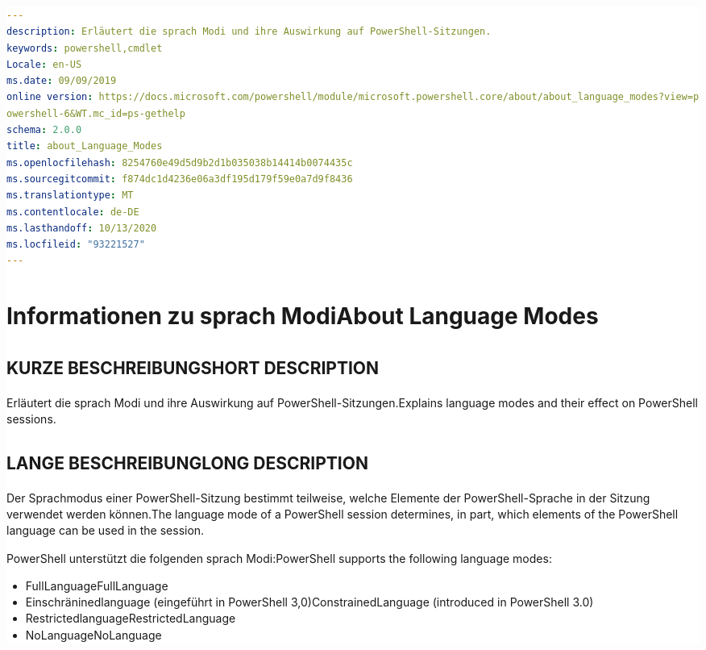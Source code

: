 ```yaml
---
description: Erläutert die sprach Modi und ihre Auswirkung auf PowerShell-Sitzungen.
keywords: powershell,cmdlet
Locale: en-US
ms.date: 09/09/2019
online version: https://docs.microsoft.com/powershell/module/microsoft.powershell.core/about/about_language_modes?view=powershell-6&WT.mc_id=ps-gethelp
schema: 2.0.0
title: about_Language_Modes
ms.openlocfilehash: 8254760e49d5d9b2d1b035038b14414b0074435c
ms.sourcegitcommit: f874dc1d4236e06a3df195d179f59e0a7d9f8436
ms.translationtype: MT
ms.contentlocale: de-DE
ms.lasthandoff: 10/13/2020
ms.locfileid: "93221527"
---
```

# <a name="about-language-modes"></a><span data-ttu-id="dcbaf-104">Informationen zu sprach Modi</span><span class="sxs-lookup"><span data-stu-id="dcbaf-104">About Language Modes</span></span>

## <a name="short-description"></a><span data-ttu-id="dcbaf-105">KURZE BESCHREIBUNG</span><span class="sxs-lookup"><span data-stu-id="dcbaf-105">SHORT DESCRIPTION</span></span>
<span data-ttu-id="dcbaf-106">Erläutert die sprach Modi und ihre Auswirkung auf PowerShell-Sitzungen.</span><span class="sxs-lookup"><span data-stu-id="dcbaf-106">Explains language modes and their effect on PowerShell sessions.</span></span>

## <a name="long-description"></a><span data-ttu-id="dcbaf-107">LANGE BESCHREIBUNG</span><span class="sxs-lookup"><span data-stu-id="dcbaf-107">LONG DESCRIPTION</span></span>

<span data-ttu-id="dcbaf-108">Der Sprachmodus einer PowerShell-Sitzung bestimmt teilweise, welche Elemente der PowerShell-Sprache in der Sitzung verwendet werden können.</span><span class="sxs-lookup"><span data-stu-id="dcbaf-108">The language mode of a PowerShell session determines, in part, which elements of the PowerShell language can be used in the session.</span></span>

<span data-ttu-id="dcbaf-109">PowerShell unterstützt die folgenden sprach Modi:</span><span class="sxs-lookup"><span data-stu-id="dcbaf-109">PowerShell supports the following language modes:</span></span>

- <span data-ttu-id="dcbaf-110">FullLanguage</span><span class="sxs-lookup"><span data-stu-id="dcbaf-110">FullLanguage</span></span>
- <span data-ttu-id="dcbaf-111">Einschräninedlanguage (eingeführt in PowerShell 3,0)</span><span class="sxs-lookup"><span data-stu-id="dcbaf-111">ConstrainedLanguage (introduced in PowerShell 3.0)</span></span>
- <span data-ttu-id="dcbaf-112">Restrictedlanguage</span><span class="sxs-lookup"><span data-stu-id="dcbaf-112">RestrictedLanguage</span></span>
- <span data-ttu-id="dcbaf-113">NoLanguage</span><span class="sxs-lookup"><span data-stu-id="dcbaf-113">NoLanguage</span></span>
